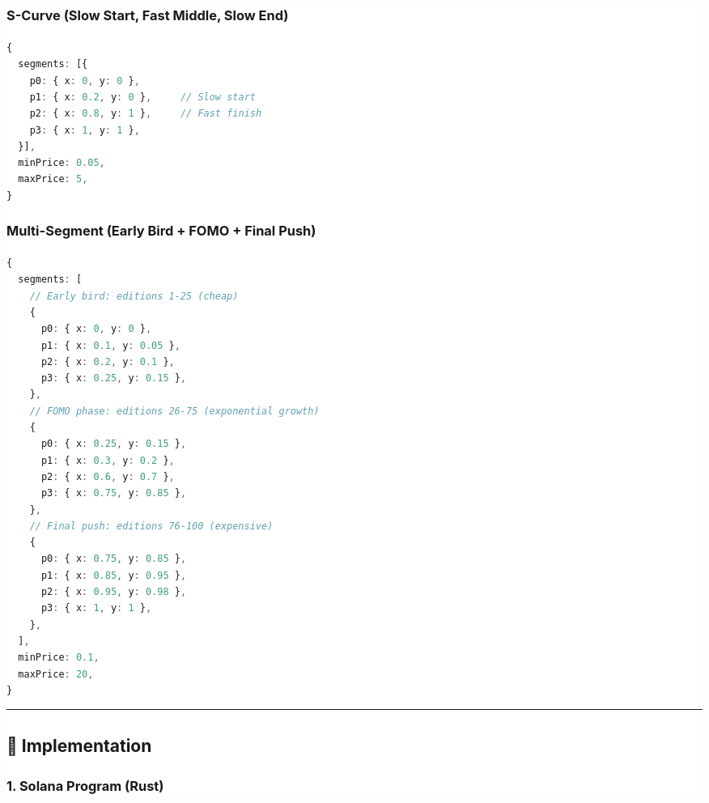 ### S-Curve (Slow Start, Fast Middle, Slow End)

```typescript
{
  segments: [{
    p0: { x: 0, y: 0 },
    p1: { x: 0.2, y: 0 },     // Slow start
    p2: { x: 0.8, y: 1 },     // Fast finish
    p3: { x: 1, y: 1 },
  }],
  minPrice: 0.05,
  maxPrice: 5,
}
```

### Multi-Segment (Early Bird + FOMO + Final Push)

```typescript
{
  segments: [
    // Early bird: editions 1-25 (cheap)
    {
      p0: { x: 0, y: 0 },
      p1: { x: 0.1, y: 0.05 },
      p2: { x: 0.2, y: 0.1 },
      p3: { x: 0.25, y: 0.15 },
    },
    // FOMO phase: editions 26-75 (exponential growth)
    {
      p0: { x: 0.25, y: 0.15 },
      p1: { x: 0.3, y: 0.2 },
      p2: { x: 0.6, y: 0.7 },
      p3: { x: 0.75, y: 0.85 },
    },
    // Final push: editions 76-100 (expensive)
    {
      p0: { x: 0.75, y: 0.85 },
      p1: { x: 0.85, y: 0.95 },
      p2: { x: 0.95, y: 0.98 },
      p3: { x: 1, y: 1 },
    },
  ],
  minPrice: 0.1,
  maxPrice: 20,
}
```

---

## 🔧 Implementation

### 1. Solana Program (Rust)
